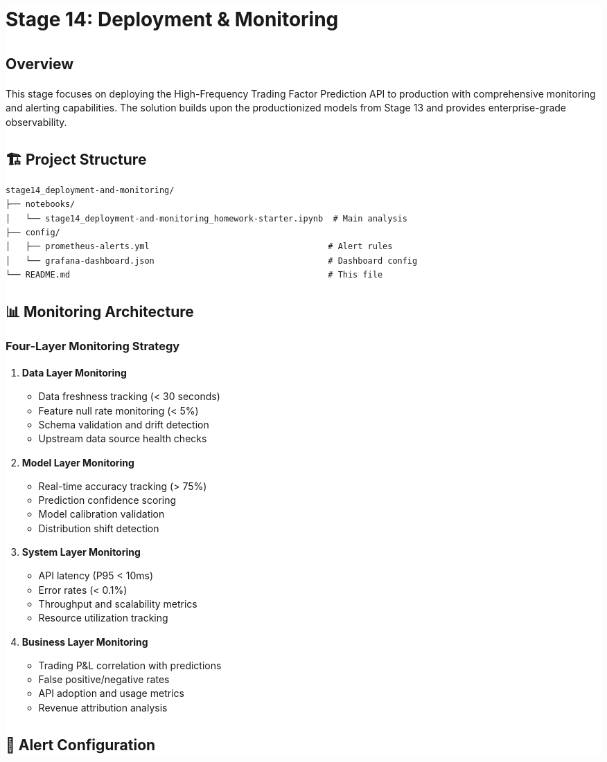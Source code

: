 # Stage 14: Deployment & Monitoring

## Overview

This stage focuses on deploying the High-Frequency Trading Factor Prediction API to production with comprehensive monitoring and alerting capabilities. The solution builds upon the productionized models from Stage 13 and provides enterprise-grade observability.

## 🏗️ Project Structure

```
stage14_deployment-and-monitoring/
├── notebooks/
│   └── stage14_deployment-and-monitoring_homework-starter.ipynb  # Main analysis
├── config/
│   ├── prometheus-alerts.yml                                    # Alert rules
│   └── grafana-dashboard.json                                   # Dashboard config
└── README.md                                                    # This file
```

## 📊 Monitoring Architecture

### Four-Layer Monitoring Strategy

1. **Data Layer Monitoring**
   - Data freshness tracking (< 30 seconds)
   - Feature null rate monitoring (< 5%)
   - Schema validation and drift detection
   - Upstream data source health checks

2. **Model Layer Monitoring**
   - Real-time accuracy tracking (> 75%)
   - Prediction confidence scoring
   - Model calibration validation
   - Distribution shift detection

3. **System Layer Monitoring**
   - API latency (P95 < 10ms)
   - Error rates (< 0.1%)
   - Throughput and scalability metrics
   - Resource utilization tracking

4. **Business Layer Monitoring**
   - Trading P&L correlation with predictions
   - False positive/negative rates
   - API adoption and usage metrics
   - Revenue attribution analysis

## 🚨 Alert Configuration
